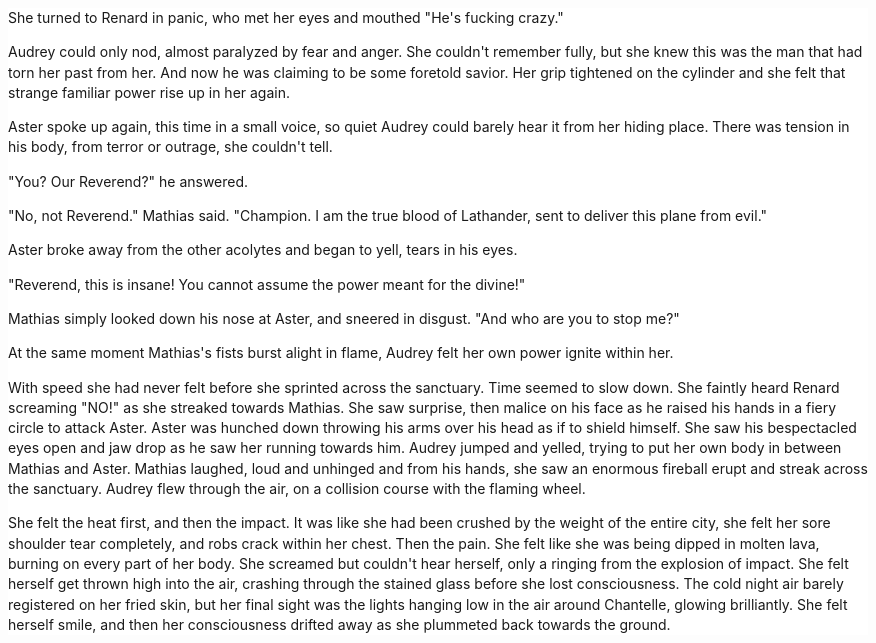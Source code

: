 She turned to Renard in panic, who met her eyes and mouthed "He's fucking crazy."

Audrey could only nod, almost paralyzed by fear and anger. She couldn't remember fully, but she knew this was the man that had torn her past from her. And now he was claiming to be some foretold savior. Her grip tightened on the cylinder and she felt that strange familiar power rise up in her again.

Aster spoke up again, this time in a small voice, so quiet Audrey could barely hear it from her hiding place. There was tension in his body, from terror or outrage, she couldn't tell.

"You? Our Reverend?" he answered.

"No, not Reverend." Mathias said. "Champion. I am the true blood of Lathander, sent to deliver this plane from evil."

Aster broke away from the other acolytes and began to yell, tears in his eyes.

"Reverend, this is insane! You cannot assume the power meant for the divine!"

Mathias simply looked down his nose at Aster, and sneered in disgust. "And who are you to stop me?"

At the same moment Mathias's fists burst alight in flame, Audrey felt her own power ignite within her.

With speed she had never felt before she sprinted across the sanctuary. Time seemed to slow down. She faintly heard Renard screaming "NO!" as she streaked towards Mathias. She saw surprise, then malice on his face as he raised his hands in a fiery circle to attack Aster. Aster was hunched down throwing his arms over his head as if to shield himself. She saw his bespectacled eyes open and jaw drop as he saw her running towards him. Audrey jumped and yelled, trying to put her own body in between Mathias and Aster. Mathias laughed, loud and unhinged and from his hands, she saw an enormous fireball erupt and streak across the sanctuary. Audrey flew through the air, on a collision course with the flaming wheel. 

She felt the heat first, and then the impact. It was like she had been crushed by the weight of the entire city, she felt her sore shoulder tear completely, and robs crack within her chest. Then the pain. She felt like she was being dipped in molten lava, burning on every part of her body. She screamed but couldn't hear herself, only a ringing from the explosion of impact. She felt herself get thrown high into the air, crashing through the stained glass before she lost consciousness. The cold night air barely registered on her fried skin, but her final sight was the lights hanging low in the air around Chantelle, glowing brilliantly. She felt herself smile, and then her consciousness drifted away as she plummeted back towards the ground. 